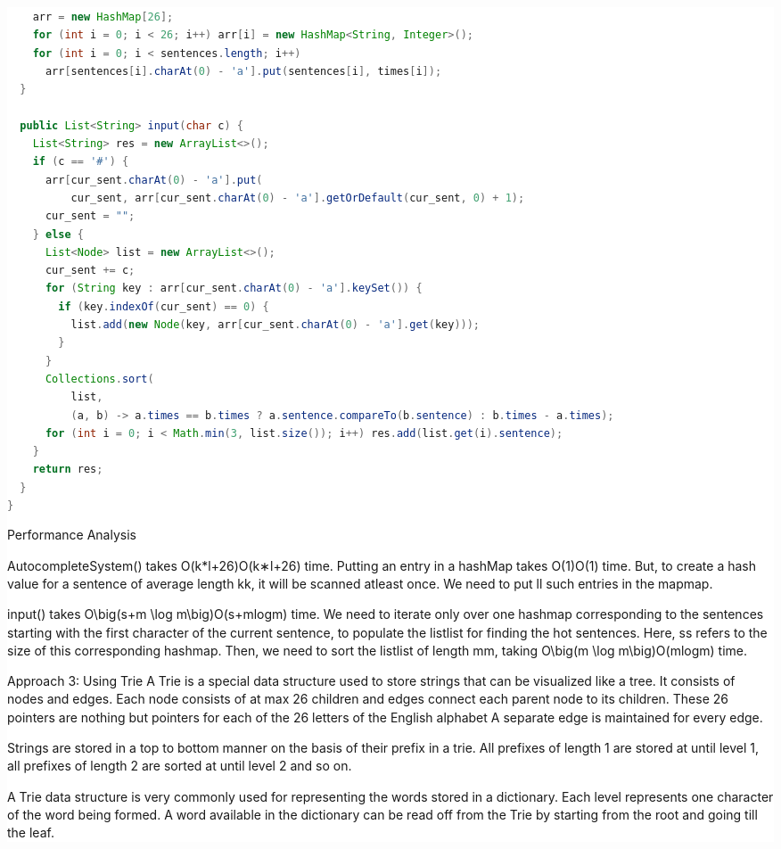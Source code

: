 ```java
    arr = new HashMap[26];
    for (int i = 0; i < 26; i++) arr[i] = new HashMap<String, Integer>();
    for (int i = 0; i < sentences.length; i++)
      arr[sentences[i].charAt(0) - 'a'].put(sentences[i], times[i]);
  }

  public List<String> input(char c) {
    List<String> res = new ArrayList<>();
    if (c == '#') {
      arr[cur_sent.charAt(0) - 'a'].put(
          cur_sent, arr[cur_sent.charAt(0) - 'a'].getOrDefault(cur_sent, 0) + 1);
      cur_sent = "";
    } else {
      List<Node> list = new ArrayList<>();
      cur_sent += c;
      for (String key : arr[cur_sent.charAt(0) - 'a'].keySet()) {
        if (key.indexOf(cur_sent) == 0) {
          list.add(new Node(key, arr[cur_sent.charAt(0) - 'a'].get(key)));
        }
      }
      Collections.sort(
          list,
          (a, b) -> a.times == b.times ? a.sentence.compareTo(b.sentence) : b.times - a.times);
      for (int i = 0; i < Math.min(3, list.size()); i++) res.add(list.get(i).sentence);
    }
    return res;
  }
}
```

Performance Analysis

AutocompleteSystem() takes O(k*l+26)O(k∗l+26) time. Putting an entry in a hashMap takes O(1)O(1) time. But, to create a hash value for a sentence of average length kk, it will be scanned atleast once. We need to put ll such entries in the mapmap.

input() takes O\big(s+m \log m\big)O(s+mlogm) time. We need to iterate only over one hashmap corresponding to the sentences starting with the first character of the current sentence, to populate the listlist for finding the hot sentences. Here, ss refers to the size of this corresponding hashmap. Then, we need to sort the listlist of length mm, taking O\big(m \log m\big)O(mlogm) time.

Approach 3: Using Trie
A Trie is a special data structure used to store strings that can be visualized like a tree. It consists of nodes and edges. Each node consists of at max 26 children and edges connect each parent node to its children. These 26 pointers are nothing but pointers for each of the 26 letters of the English alphabet A separate edge is maintained for every edge.

Strings are stored in a top to bottom manner on the basis of their prefix in a trie. All prefixes of length 1 are stored at until level 1, all prefixes of length 2 are sorted at until level 2 and so on.

A Trie data structure is very commonly used for representing the words stored in a dictionary. Each level represents one character of the word being formed. A word available in the dictionary can be read off from the Trie by starting from the root and going till the leaf.
